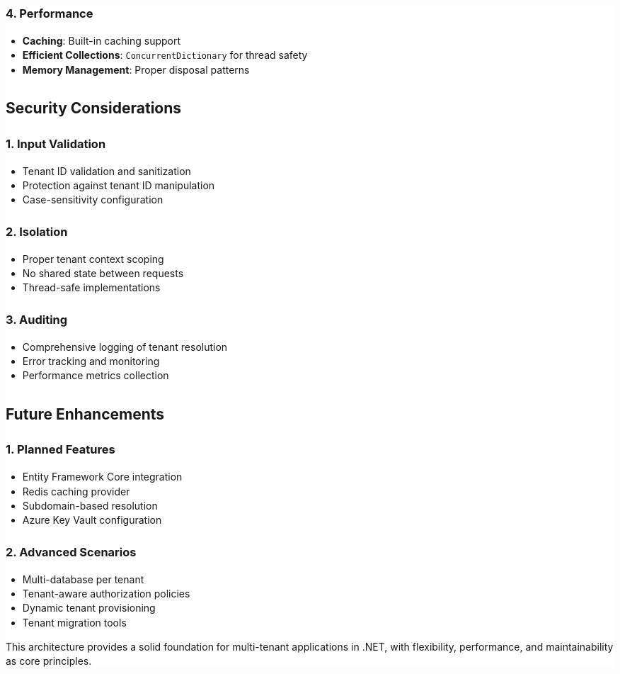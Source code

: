 ### 4. Performance
- **Caching**: Built-in caching support
- **Efficient Collections**: `ConcurrentDictionary` for thread safety
- **Memory Management**: Proper disposal patterns

## Security Considerations

### 1. Input Validation
- Tenant ID validation and sanitization
- Protection against tenant ID manipulation
- Case-sensitivity configuration

### 2. Isolation
- Proper tenant context scoping
- No shared state between requests
- Thread-safe implementations

### 3. Auditing
- Comprehensive logging of tenant resolution
- Error tracking and monitoring
- Performance metrics collection

## Future Enhancements

### 1. Planned Features
- Entity Framework Core integration
- Redis caching provider
- Subdomain-based resolution
- Azure Key Vault configuration

### 2. Advanced Scenarios
- Multi-database per tenant
- Tenant-aware authorization policies
- Dynamic tenant provisioning
- Tenant migration tools

This architecture provides a solid foundation for multi-tenant applications in .NET, with flexibility, performance, and maintainability as core principles.